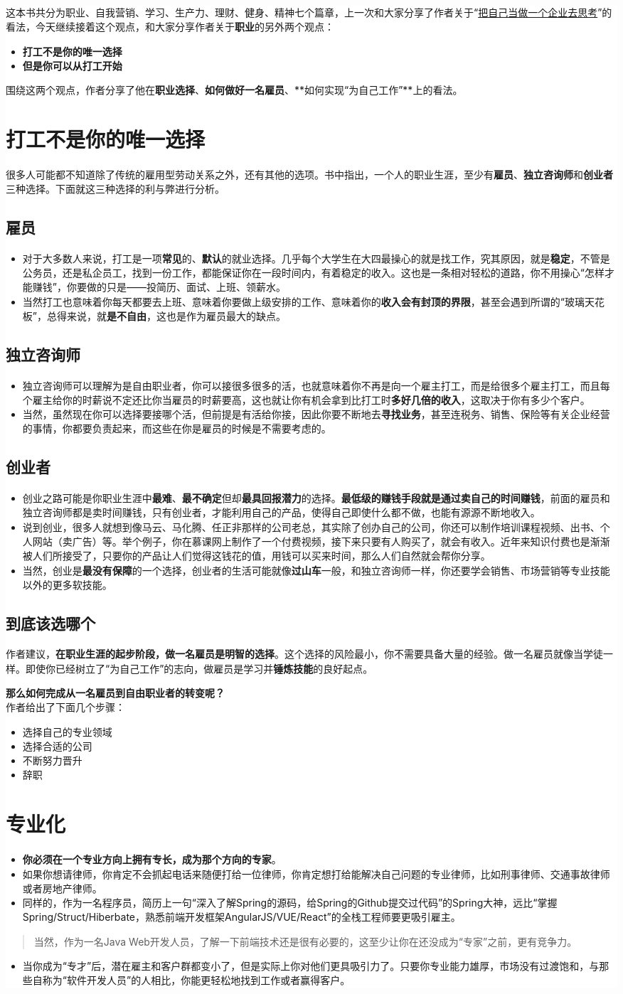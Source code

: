 这本书共分为职业、自我营销、学习、生产力、理财、健身、精神七个篇章，上一次和大家分享了作者关于“[把自己当做一个企业去思考][1]”的看法，今天继续接着这个观点，和大家分享作者关于**职业**的另外两个观点：

 - **打工不是你的唯一选择**
 - **但是你可以从打工开始**

 围绕这两个观点，作者分享了他在**职业选择**、**如何做好一名雇员**、**如何实现“为自己工作”**上的看法。

# 打工不是你的唯一选择
很多人可能都不知道除了传统的雇用型劳动关系之外，还有其他的选项。书中指出，一个人的职业生涯，至少有**雇员**、**独立咨询师**和**创业者**三种选择。下面就这三种选择的利与弊进行分析。
## 雇员
 - 对于大多数人来说，打工是一项**常见**的、**默认**的就业选择。几乎每个大学生在大四最操心的就是找工作，究其原因，就是**稳定**，不管是公务员，还是私企员工，找到一份工作，都能保证你在一段时间内，有着稳定的收入。这也是一条相对轻松的道路，你不用操心“怎样才能赚钱”，你要做的只是——投简历、面试、上班、领薪水。
 - 当然打工也意味着你每天都要去上班、意味着你要做上级安排的工作、意味着你的**收入会有封顶的界限**，甚至会遇到所谓的“玻璃天花板”，总得来说，就**是不自由**，这也是作为雇员最大的缺点。

## 独立咨询师
 - 独立咨询师可以理解为是自由职业者，你可以接很多很多的活，也就意味着你不再是向一个雇主打工，而是给很多个雇主打工，而且每个雇主给你的时薪说不定还比你当雇员的时薪要高，这也就让你有机会拿到比打工时**多好几倍的收入**，这取决于你有多少个客户。
 - 当然，虽然现在你可以选择要接哪个活，但前提是有活给你接，因此你要不断地去**寻找业务**，甚至连税务、销售、保险等有关企业经营的事情，你都要负责起来，而这些在你是雇员的时候是不需要考虑的。

## 创业者
 - 创业之路可能是你职业生涯中**最难**、**最不确定**但却**最具回报潜力**的选择。**最低级的赚钱手段就是通过卖自己的时间赚钱**，前面的雇员和独立咨询师都是卖时间赚钱，只有创业者，才能利用自己的产品，使得自己即使什么都不做，也能有源源不断地收入。
 - 说到创业，很多人就想到像马云、马化腾、任正非那样的公司老总，其实除了创办自己的公司，你还可以制作培训课程视频、出书、个人网站（卖广告）等。举个例子，你在慕课网上制作了一个付费视频，接下来只要有人购买了，就会有收入。近年来知识付费也是渐渐被人们所接受了，只要你的产品让人们觉得这钱花的值，用钱可以买来时间，那么人们自然就会帮你分享。
 - 当然，创业是**最没有保障**的一个选择，创业者的生活可能就像**过山车**一般，和独立咨询师一样，你还要学会销售、市场营销等专业技能以外的更多软技能。

## 到底该选哪个
作者建议，**在职业生涯的起步阶段，做一名雇员是明智的选择**。这个选择的风险最小，你不需要具备大量的经验。做一名雇员就像当学徒一样。即使你已经树立了“为自己工作”的志向，做雇员是学习并**锤炼技能**的良好起点。  

**那么如何完成从一名雇员到自由职业者的转变呢？**  
作者给出了下面几个步骤：

- 选择自己的专业领域
- 选择合适的公司
- 不断努力晋升
- 辞职

# 专业化
- **你必须在一个专业方向上拥有专长，成为那个方向的专家**。  
- 如果你想请律师，你肯定不会抓起电话来随便打给一位律师，你肯定想打给能解决自己问题的专业律师，比如刑事律师、交通事故律师或者房地产律师。  
- 同样的，作为一名程序员，简历上一句“深入了解Spring的源码，给Spring的Github提交过代码”的Spring大神，远比“掌握Spring/Struct/Hiberbate，熟悉前端开发框架AngularJS/VUE/React”的全栈工程师要更吸引雇主。
> 当然，作为一名Java Web开发人员，了解一下前端技术还是很有必要的，这至少让你在还没成为“专家”之前，更有竞争力。  

- 当你成为“专才”后，潜在雇主和客户群都变小了，但是实际上你对他们更具吸引力了。只要你专业能力雄厚，市场没有过渡饱和，与那些自称为“软件开发人员”的人相比，你能更轻松地找到工作或者赢得客户。


  [1]: http://bridgeforyou.cn/2017/09/17/Soft-Skill-1-Career-And-Personal/